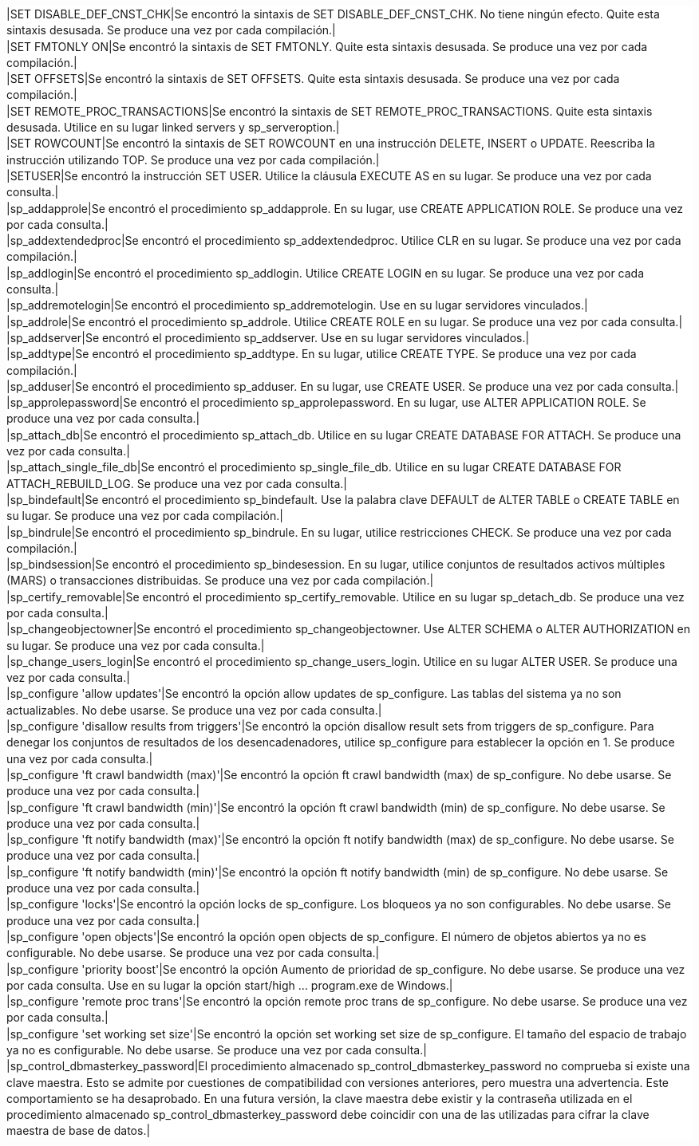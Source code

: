 |SET DISABLE_DEF_CNST_CHK|Se encontró la sintaxis de SET DISABLE_DEF_CNST_CHK. No tiene ningún efecto. Quite esta sintaxis desusada. Se produce una vez por cada compilación.|  
|SET FMTONLY ON|Se encontró la sintaxis de SET FMTONLY. Quite esta sintaxis desusada. Se produce una vez por cada compilación.|  
|SET OFFSETS|Se encontró la sintaxis de SET OFFSETS. Quite esta sintaxis desusada. Se produce una vez por cada compilación.|  
|SET REMOTE_PROC_TRANSACTIONS|Se encontró la sintaxis de SET REMOTE_PROC_TRANSACTIONS. Quite esta sintaxis desusada. Utilice en su lugar linked servers y sp_serveroption.|  
|SET ROWCOUNT|Se encontró la sintaxis de SET ROWCOUNT en una instrucción DELETE, INSERT o UPDATE. Reescriba la instrucción utilizando TOP. Se produce una vez por cada compilación.|  
|SETUSER|Se encontró la instrucción SET USER. Utilice la cláusula EXECUTE AS en su lugar. Se produce una vez por cada consulta.|  
|sp_addapprole|Se encontró el procedimiento sp_addapprole. En su lugar, use CREATE APPLICATION ROLE. Se produce una vez por cada consulta.|  
|sp_addextendedproc|Se encontró el procedimiento sp_addextendedproc. Utilice CLR en su lugar. Se produce una vez por cada compilación.|  
|sp_addlogin|Se encontró el procedimiento sp_addlogin. Utilice CREATE LOGIN en su lugar. Se produce una vez por cada consulta.|  
|sp_addremotelogin|Se encontró el procedimiento sp_addremotelogin. Use en su lugar servidores vinculados.|  
|sp_addrole|Se encontró el procedimiento sp_addrole. Utilice CREATE ROLE en su lugar. Se produce una vez por cada consulta.|  
|sp_addserver|Se encontró el procedimiento sp_addserver. Use en su lugar servidores vinculados.|  
|sp_addtype|Se encontró el procedimiento sp_addtype. En su lugar, utilice CREATE TYPE. Se produce una vez por cada compilación.|  
|sp_adduser|Se encontró el procedimiento sp_adduser. En su lugar, use CREATE USER. Se produce una vez por cada consulta.|  
|sp_approlepassword|Se encontró el procedimiento sp_approlepassword. En su lugar, use ALTER APPLICATION ROLE. Se produce una vez por cada consulta.|  
|sp_attach_db|Se encontró el procedimiento sp_attach_db. Utilice en su lugar CREATE DATABASE FOR ATTACH. Se produce una vez por cada consulta.|  
|sp_attach_single_file_db|Se encontró el procedimiento sp_single_file_db. Utilice en su lugar CREATE DATABASE FOR ATTACH_REBUILD_LOG. Se produce una vez por cada consulta.|  
|sp_bindefault|Se encontró el procedimiento sp_bindefault. Use la palabra clave DEFAULT de ALTER TABLE o CREATE TABLE en su lugar. Se produce una vez por cada compilación.|  
|sp_bindrule|Se encontró el procedimiento sp_bindrule. En su lugar, utilice restricciones CHECK. Se produce una vez por cada compilación.|  
|sp_bindsession|Se encontró el procedimiento sp_bindesession. En su lugar, utilice conjuntos de resultados activos múltiples (MARS) o transacciones distribuidas. Se produce una vez por cada compilación.|  
|sp_certify_removable|Se encontró el procedimiento sp_certify_removable. Utilice en su lugar sp_detach_db. Se produce una vez por cada consulta.|  
|sp_changeobjectowner|Se encontró el procedimiento sp_changeobjectowner. Use ALTER SCHEMA o ALTER AUTHORIZATION en su lugar. Se produce una vez por cada consulta.|  
|sp_change_users_login|Se encontró el procedimiento sp_change_users_login. Utilice en su lugar ALTER USER. Se produce una vez por cada consulta.|  
|sp_configure 'allow updates'|Se encontró la opción allow updates de sp_configure. Las tablas del sistema ya no son actualizables. No debe usarse. Se produce una vez por cada consulta.|  
|sp_configure 'disallow results from triggers'|Se encontró la opción disallow result sets from triggers de sp_configure. Para denegar los conjuntos de resultados de los desencadenadores, utilice sp_configure para establecer la opción en 1. Se produce una vez por cada consulta.|  
|sp_configure 'ft crawl bandwidth (max)'|Se encontró la opción ft crawl bandwidth (max) de sp_configure. No debe usarse. Se produce una vez por cada consulta.|  
|sp_configure 'ft crawl bandwidth (min)'|Se encontró la opción ft crawl bandwidth (min) de sp_configure. No debe usarse. Se produce una vez por cada consulta.|  
|sp_configure 'ft notify bandwidth (max)'|Se encontró la opción ft notify bandwidth (max) de sp_configure. No debe usarse. Se produce una vez por cada consulta.|  
|sp_configure 'ft notify bandwidth (min)'|Se encontró la opción ft notify bandwidth (min) de sp_configure. No debe usarse. Se produce una vez por cada consulta.|  
|sp_configure 'locks'|Se encontró la opción locks de sp_configure. Los bloqueos ya no son configurables. No debe usarse. Se produce una vez por cada consulta.|  
|sp_configure 'open objects'|Se encontró la opción open objects de sp_configure. El número de objetos abiertos ya no es configurable. No debe usarse. Se produce una vez por cada consulta.|  
|sp_configure 'priority boost'|Se encontró la opción Aumento de prioridad de sp_configure. No debe usarse. Se produce una vez por cada consulta. Use en su lugar la opción start/high … program.exe de Windows.|  
|sp_configure 'remote proc trans'|Se encontró la opción remote proc trans de sp_configure. No debe usarse. Se produce una vez por cada consulta.|  
|sp_configure 'set working set size'|Se encontró la opción set working set size de sp_configure. El tamaño del espacio de trabajo ya no es configurable. No debe usarse. Se produce una vez por cada consulta.|  
|sp_control_dbmasterkey_password|El procedimiento almacenado sp_control_dbmasterkey_password no comprueba si existe una clave maestra. Esto se admite por cuestiones de compatibilidad con versiones anteriores, pero muestra una advertencia. Este comportamiento se ha desaprobado. En una futura versión, la clave maestra debe existir y la contraseña utilizada en el procedimiento almacenado sp_control_dbmasterkey_password debe coincidir con una de las utilizadas para cifrar la clave maestra de base de datos.|  